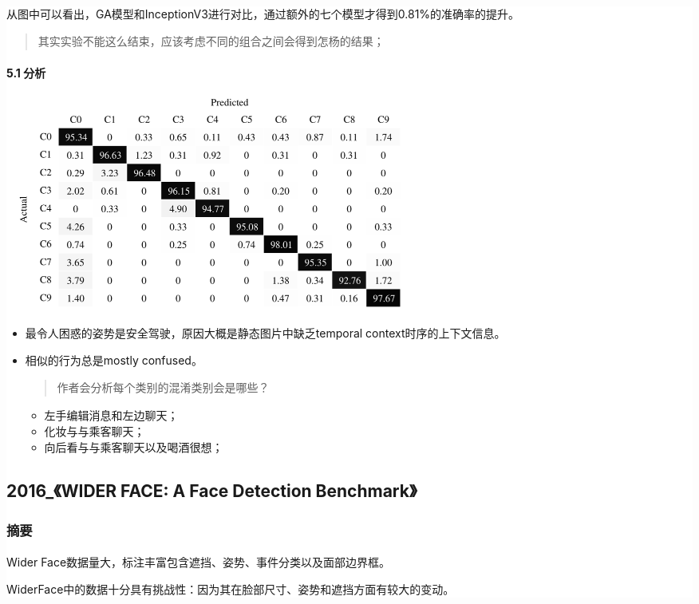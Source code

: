 从图中可以看出，GA模型和InceptionV3进行对比，通过额外的七个模型才得到0.81%的准确率的提升。

> 其实实验不能这么结束，应该考虑不同的组合之间会得到怎杨的结果；

#### 5.1 分析

<img src="FatigueDetecting.assets/image-20210713134957284.png" alt="image-20210713134957284" style="zoom:50%;" />

- 最令人困惑的姿势是安全驾驶，原因大概是静态图片中缺乏temporal context时序的上下文信息。

- 相似的行为总是mostly confused。

  > 作者会分析每个类别的混淆类别会是哪些？

  - 左手编辑消息和左边聊天；
  - 化妆与与乘客聊天；
  - 向后看与与乘客聊天以及喝酒很想；

  

## 2016_《WIDER FACE: A Face Detection Benchmark》

### 摘要

Wider Face数据量大，标注丰富包含遮挡、姿势、事件分类以及面部边界框。

WiderFace中的数据十分具有挑战性：因为其在脸部尺寸、姿势和遮挡方面有较大的变动。
